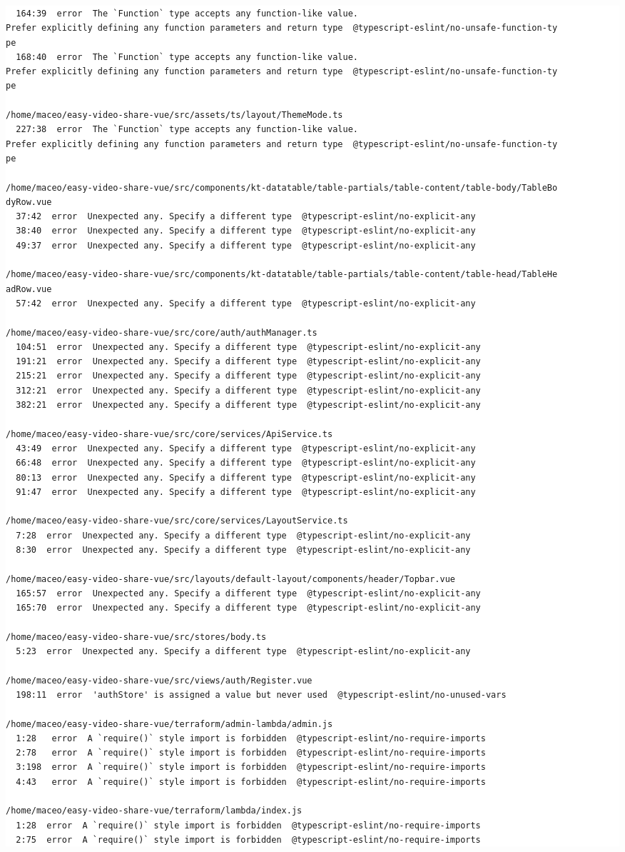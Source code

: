 ```
  164:39  error  The `Function` type accepts any function-like value.
Prefer explicitly defining any function parameters and return type  @typescript-eslint/no-unsafe-function-ty
pe
  168:40  error  The `Function` type accepts any function-like value.
Prefer explicitly defining any function parameters and return type  @typescript-eslint/no-unsafe-function-ty
pe

/home/maceo/easy-video-share-vue/src/assets/ts/layout/ThemeMode.ts
  227:38  error  The `Function` type accepts any function-like value.
Prefer explicitly defining any function parameters and return type  @typescript-eslint/no-unsafe-function-ty
pe

/home/maceo/easy-video-share-vue/src/components/kt-datatable/table-partials/table-content/table-body/TableBo
dyRow.vue
  37:42  error  Unexpected any. Specify a different type  @typescript-eslint/no-explicit-any
  38:40  error  Unexpected any. Specify a different type  @typescript-eslint/no-explicit-any
  49:37  error  Unexpected any. Specify a different type  @typescript-eslint/no-explicit-any

/home/maceo/easy-video-share-vue/src/components/kt-datatable/table-partials/table-content/table-head/TableHe
adRow.vue
  57:42  error  Unexpected any. Specify a different type  @typescript-eslint/no-explicit-any

/home/maceo/easy-video-share-vue/src/core/auth/authManager.ts
  104:51  error  Unexpected any. Specify a different type  @typescript-eslint/no-explicit-any
  191:21  error  Unexpected any. Specify a different type  @typescript-eslint/no-explicit-any
  215:21  error  Unexpected any. Specify a different type  @typescript-eslint/no-explicit-any
  312:21  error  Unexpected any. Specify a different type  @typescript-eslint/no-explicit-any
  382:21  error  Unexpected any. Specify a different type  @typescript-eslint/no-explicit-any

/home/maceo/easy-video-share-vue/src/core/services/ApiService.ts
  43:49  error  Unexpected any. Specify a different type  @typescript-eslint/no-explicit-any
  66:48  error  Unexpected any. Specify a different type  @typescript-eslint/no-explicit-any
  80:13  error  Unexpected any. Specify a different type  @typescript-eslint/no-explicit-any
  91:47  error  Unexpected any. Specify a different type  @typescript-eslint/no-explicit-any

/home/maceo/easy-video-share-vue/src/core/services/LayoutService.ts
  7:28  error  Unexpected any. Specify a different type  @typescript-eslint/no-explicit-any
  8:30  error  Unexpected any. Specify a different type  @typescript-eslint/no-explicit-any

/home/maceo/easy-video-share-vue/src/layouts/default-layout/components/header/Topbar.vue
  165:57  error  Unexpected any. Specify a different type  @typescript-eslint/no-explicit-any
  165:70  error  Unexpected any. Specify a different type  @typescript-eslint/no-explicit-any

/home/maceo/easy-video-share-vue/src/stores/body.ts
  5:23  error  Unexpected any. Specify a different type  @typescript-eslint/no-explicit-any

/home/maceo/easy-video-share-vue/src/views/auth/Register.vue
  198:11  error  'authStore' is assigned a value but never used  @typescript-eslint/no-unused-vars

/home/maceo/easy-video-share-vue/terraform/admin-lambda/admin.js
  1:28   error  A `require()` style import is forbidden  @typescript-eslint/no-require-imports
  2:78   error  A `require()` style import is forbidden  @typescript-eslint/no-require-imports
  3:198  error  A `require()` style import is forbidden  @typescript-eslint/no-require-imports
  4:43   error  A `require()` style import is forbidden  @typescript-eslint/no-require-imports

/home/maceo/easy-video-share-vue/terraform/lambda/index.js
  1:28  error  A `require()` style import is forbidden  @typescript-eslint/no-require-imports
  2:75  error  A `require()` style import is forbidden  @typescript-eslint/no-require-imports
```